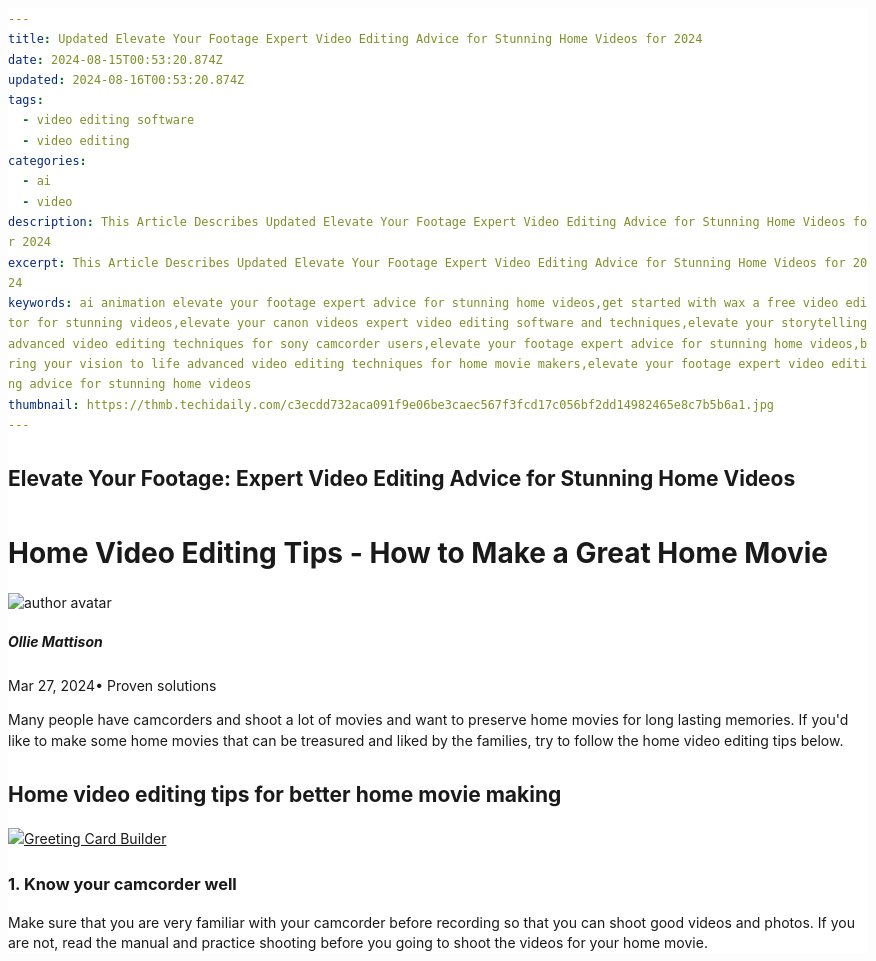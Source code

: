 ```yaml
---
title: Updated Elevate Your Footage Expert Video Editing Advice for Stunning Home Videos for 2024
date: 2024-08-15T00:53:20.874Z
updated: 2024-08-16T00:53:20.874Z
tags: 
  - video editing software
  - video editing
categories: 
  - ai
  - video
description: This Article Describes Updated Elevate Your Footage Expert Video Editing Advice for Stunning Home Videos for 2024
excerpt: This Article Describes Updated Elevate Your Footage Expert Video Editing Advice for Stunning Home Videos for 2024
keywords: ai animation elevate your footage expert advice for stunning home videos,get started with wax a free video editor for stunning videos,elevate your canon videos expert video editing software and techniques,elevate your storytelling advanced video editing techniques for sony camcorder users,elevate your footage expert advice for stunning home videos,bring your vision to life advanced video editing techniques for home movie makers,elevate your footage expert video editing advice for stunning home videos
thumbnail: https://thmb.techidaily.com/c3ecdd732aca091f9e06be3caec567f3fcd17c056bf2dd14982465e8c7b5b6a1.jpg
---
```


## Elevate Your Footage: Expert Video Editing Advice for Stunning Home Videos

# Home Video Editing Tips - How to Make a Great Home Movie

![author avatar](https://images.wondershare.com/filmora/article-images/ollie-mattison.jpg)

##### Ollie Mattison

 Mar 27, 2024• Proven solutions

 Many people have camcorders and shoot a lot of movies and want to preserve home movies for long lasting memories. If you'd like to make some home movies that can be treasured and liked by the families, try to follow the home video editing tips below.

## Home video editing tips for better home movie making


<a href="https://secure.2checkout.com/order/checkout.php?PRODS=2067133&QTY=1&AFFILIATE=108875&CART=1"><img src="https://www.pearlmountainsoft.com/n_img/product/gcb/banScrn.jpg" border="0">Greeting Card Builder</a>

### 1\. Know your camcorder well

 Make sure that you are very familiar with your camcorder before recording so that you can shoot good videos and photos. If you are not, read the manual and practice shooting before you going to shoot the videos for your home movie.
